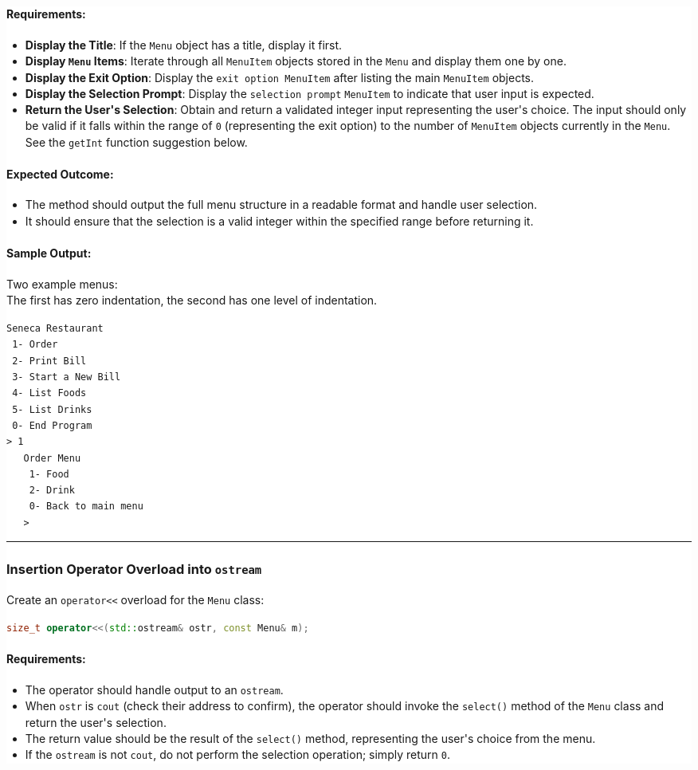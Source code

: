 #### Requirements:
- **Display the Title**: If the `Menu` object has a title, display it first.
- **Display `Menu` Items**: Iterate through all `MenuItem` objects stored in the `Menu` and display them one by one.
- **Display the Exit Option**: Display the `exit option MenuItem` after listing the main `MenuItem` objects.
- **Display the Selection Prompt**: Display the `selection prompt` `MenuItem` to indicate that user input is expected.
- **Return the User's Selection**: Obtain and return a validated integer input representing the user's choice. The input should only be valid if it falls within the range of `0` (representing the exit option) to the number of `MenuItem` objects currently in the `Menu`. See the `getInt` function suggestion below.

#### Expected Outcome:
- The method should output the full menu structure in a readable format and handle user selection.
- It should ensure that the selection is a valid integer within the specified range before returning it.

#### Sample Output:
Two example menus:  
The first has zero indentation, the second has one level of indentation.
```text
Seneca Restaurant
 1- Order
 2- Print Bill
 3- Start a New Bill
 4- List Foods
 5- List Drinks
 0- End Program
> 1
   Order Menu
    1- Food
    2- Drink
    0- Back to main menu
   >
```

---

### Insertion Operator Overload into `ostream`
Create an `operator<<` overload for the `Menu` class:
```c++
size_t operator<<(std::ostream& ostr, const Menu& m);
```
#### Requirements:
- The operator should handle output to an `ostream`.
- When `ostr` is `cout` (check their address to confirm), the operator should invoke the `select()` method of the `Menu` class and return the user's selection.
- The return value should be the result of the `select()` method, representing the user's choice from the menu.
- If the `ostream` is not `cout`, do not perform the selection operation; simply return `0`.
